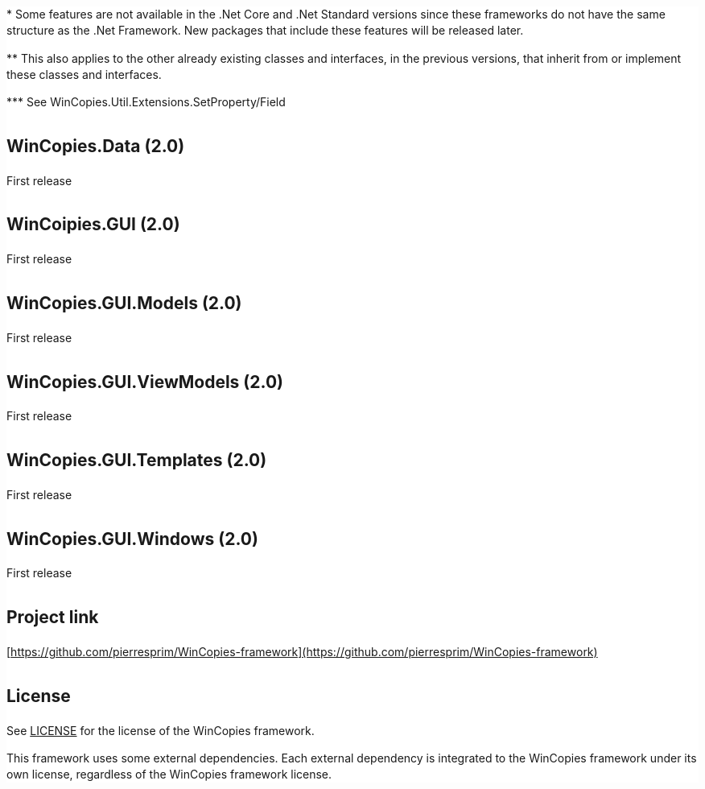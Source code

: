 \* Some features are not available in the .Net Core and .Net Standard versions since these frameworks do not have the same structure as the .Net Framework. New packages that include these features will be released later.

\*\* This also applies to the other already existing classes and interfaces, in the previous versions, that inherit from or implement these classes and interfaces.

\*\*\* See WinCopies.Util.Extensions.SetProperty/Field

WinCopies.Data (2.0)
--------------------

First release

WinCoipies.GUI (2.0)
--------------------

First release

WinCopies.GUI.Models (2.0)
--------------------------

First release

WinCopies.GUI.ViewModels (2.0)
------------------------------

First release

WinCopies.GUI.Templates (2.0)
-----------------------------

First release

WinCopies.GUI.Windows (2.0)
---------------------------

First release

Project link
------------

[https://github.com/pierresprim/WinCopies-framework](https://github.com/pierresprim/WinCopies-framework)

License
-------

See [LICENSE](https://github.com/pierresprim/WinCopies-framework/blob/master/LICENSE) for the license of the WinCopies framework.

This framework uses some external dependencies. Each external dependency is integrated to the WinCopies framework under its own license, regardless of the WinCopies framework license.
